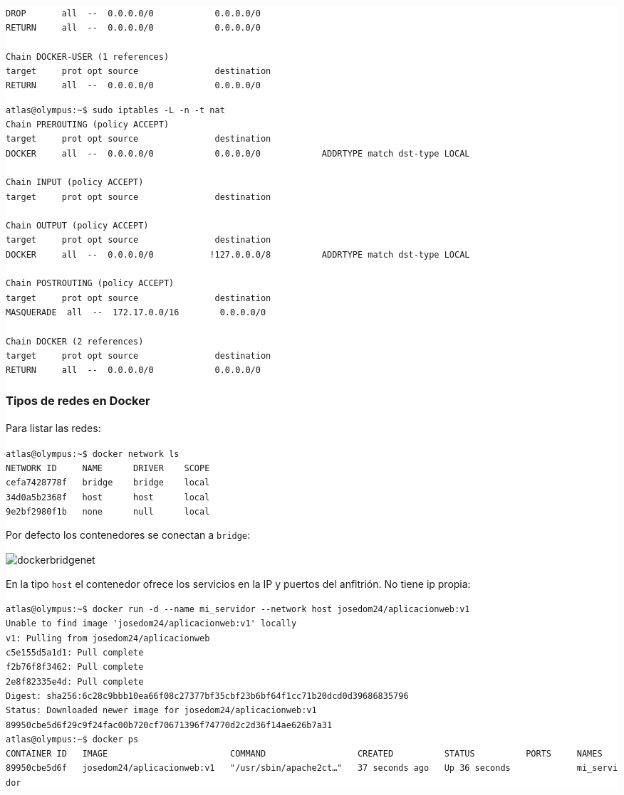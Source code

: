 ```console
DROP       all  --  0.0.0.0/0            0.0.0.0/0
RETURN     all  --  0.0.0.0/0            0.0.0.0/0

Chain DOCKER-USER (1 references)
target     prot opt source               destination
RETURN     all  --  0.0.0.0/0            0.0.0.0/0
```

```console
atlas@olympus:~$ sudo iptables -L -n -t nat
Chain PREROUTING (policy ACCEPT)
target     prot opt source               destination
DOCKER     all  --  0.0.0.0/0            0.0.0.0/0            ADDRTYPE match dst-type LOCAL

Chain INPUT (policy ACCEPT)
target     prot opt source               destination

Chain OUTPUT (policy ACCEPT)
target     prot opt source               destination
DOCKER     all  --  0.0.0.0/0           !127.0.0.0/8          ADDRTYPE match dst-type LOCAL

Chain POSTROUTING (policy ACCEPT)
target     prot opt source               destination
MASQUERADE  all  --  172.17.0.0/16        0.0.0.0/0

Chain DOCKER (2 references)
target     prot opt source               destination
RETURN     all  --  0.0.0.0/0            0.0.0.0/0
```

### Tipos de redes en Docker

Para listar las redes:

```console
atlas@olympus:~$ docker network ls
NETWORK ID     NAME      DRIVER    SCOPE
cefa7428778f   bridge    bridge    local
34d0a5b2368f   host      host      local
9e2bf2980f1b   none      null      local
```

Por defecto los contenedores se conectan a `bridge`:

![dockerbridgenet](https://iesgn.github.io/curso_docker_2021/sesion4/img/bridge1.png)

En la tipo `host` el contenedor ofrece los servicios en la IP y puertos del anfitrión. No tiene ip propia:

```console
atlas@olympus:~$ docker run -d --name mi_servidor --network host josedom24/aplicacionweb:v1
Unable to find image 'josedom24/aplicacionweb:v1' locally
v1: Pulling from josedom24/aplicacionweb
c5e155d5a1d1: Pull complete
f2b76f8f3462: Pull complete
2e8f82335e4d: Pull complete
Digest: sha256:6c28c9bbb10ea66f08c27377bf35cbf23b6bf64f1cc71b20dcd0d39686835796
Status: Downloaded newer image for josedom24/aplicacionweb:v1
89950cbe5d6f29c9f24fac00b720cf70671396f74770d2c2d36f14ae626b7a31
atlas@olympus:~$ docker ps
CONTAINER ID   IMAGE                        COMMAND                  CREATED          STATUS          PORTS     NAMES
89950cbe5d6f   josedom24/aplicacionweb:v1   "/usr/sbin/apache2ct…"   37 seconds ago   Up 36 seconds             mi_servidor
```
